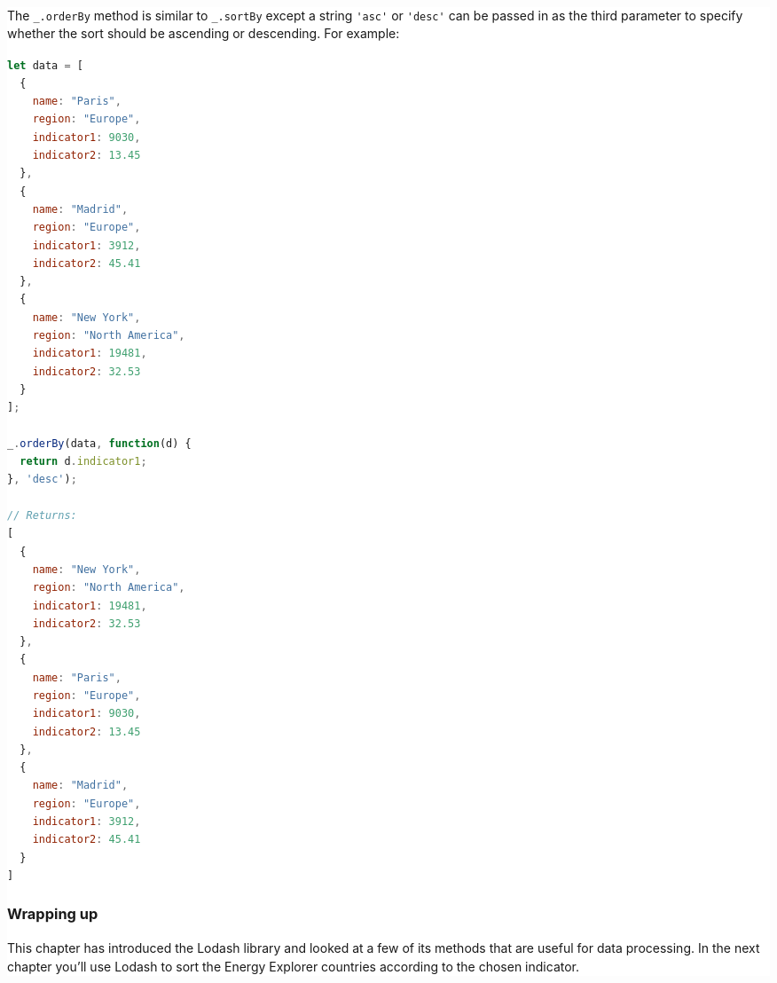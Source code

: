 The `_.orderBy` method is similar to `_.sortBy` except a string `'asc'` or `'desc'` can be passed in as the third parameter to specify whether the sort should be ascending or descending. For example:

```js
let data = [
  {
    name: "Paris",
    region: "Europe",
    indicator1: 9030,
    indicator2: 13.45
  },
  {
    name: "Madrid",
    region: "Europe",
    indicator1: 3912,
    indicator2: 45.41
  },
  {
    name: "New York",
    region: "North America",
    indicator1: 19481,
    indicator2: 32.53
  }
];

_.orderBy(data, function(d) {
  return d.indicator1;
}, 'desc');

// Returns:
[
  {
    name: "New York",
    region: "North America",
    indicator1: 19481,
    indicator2: 32.53
  },
  {
    name: "Paris",
    region: "Europe",
    indicator1: 9030,
    indicator2: 13.45
  },
  {
    name: "Madrid",
    region: "Europe",
    indicator1: 3912,
    indicator2: 45.41
  }
]
```

### Wrapping up

This chapter has introduced the Lodash library and looked at a few of its methods that are useful for data processing. In the next chapter you’ll use Lodash to sort the Energy Explorer countries according to the chosen indicator.